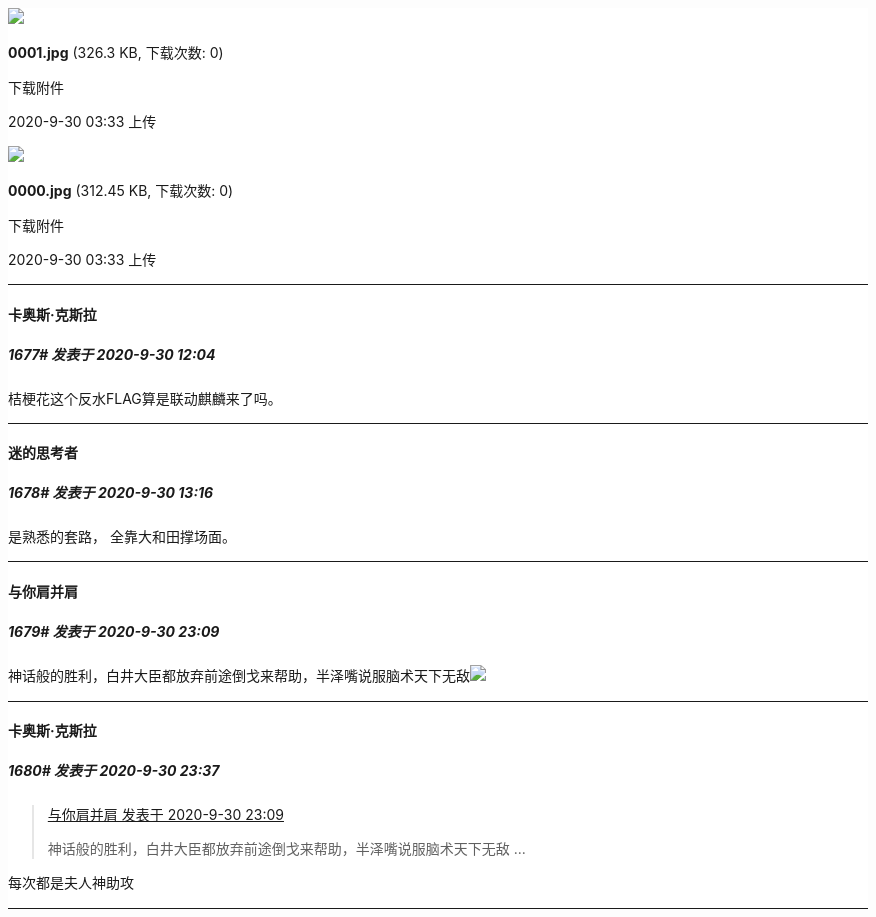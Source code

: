 <img src="https://img.saraba1st.com/forum/202009/30/033306addn6g1gmt5gstiu.jpg" referrerpolicy="no-referrer">


<strong>0001.jpg</strong> (326.3 KB, 下载次数: 0)

下载附件

2020-9-30 03:33 上传


<img src="https://img.saraba1st.com/forum/202009/30/033350r1ig7j42isj1ioju.jpg" referrerpolicy="no-referrer">


<strong>0000.jpg</strong> (312.45 KB, 下载次数: 0)

下载附件

2020-9-30 03:33 上传


-----

####  卡奥斯·克斯拉  
##### 1677#       发表于 2020-9-30 12:04


桔梗花这个反水FLAG算是联动麒麟来了吗。


-----

####  迷的思考者  
##### 1678#       发表于 2020-9-30 13:16


是熟悉的套路， 全靠大和田撑场面。


-----

####  与你肩并肩  
##### 1679#       发表于 2020-9-30 23:09


神话般的胜利，白井大臣都放弃前途倒戈来帮助，半泽嘴说服脑术天下无敌<img src="https://static.saraba1st.com/image/smiley/face2017/220.png" referrerpolicy="no-referrer">


-----

####  卡奥斯·克斯拉  
##### 1680#       发表于 2020-9-30 23:37


<blockquote><a href="httphttps://bbs.saraba1st.com/2b/forum.php?mod=redirect&amp;goto=findpost&amp;pid=48914316&amp;ptid=1833120" target="_blank">与你肩并肩 发表于 2020-9-30 23:09</a>

神话般的胜利，白井大臣都放弃前途倒戈来帮助，半泽嘴说服脑术天下无敌 ...</blockquote>
每次都是夫人神助攻


-----
